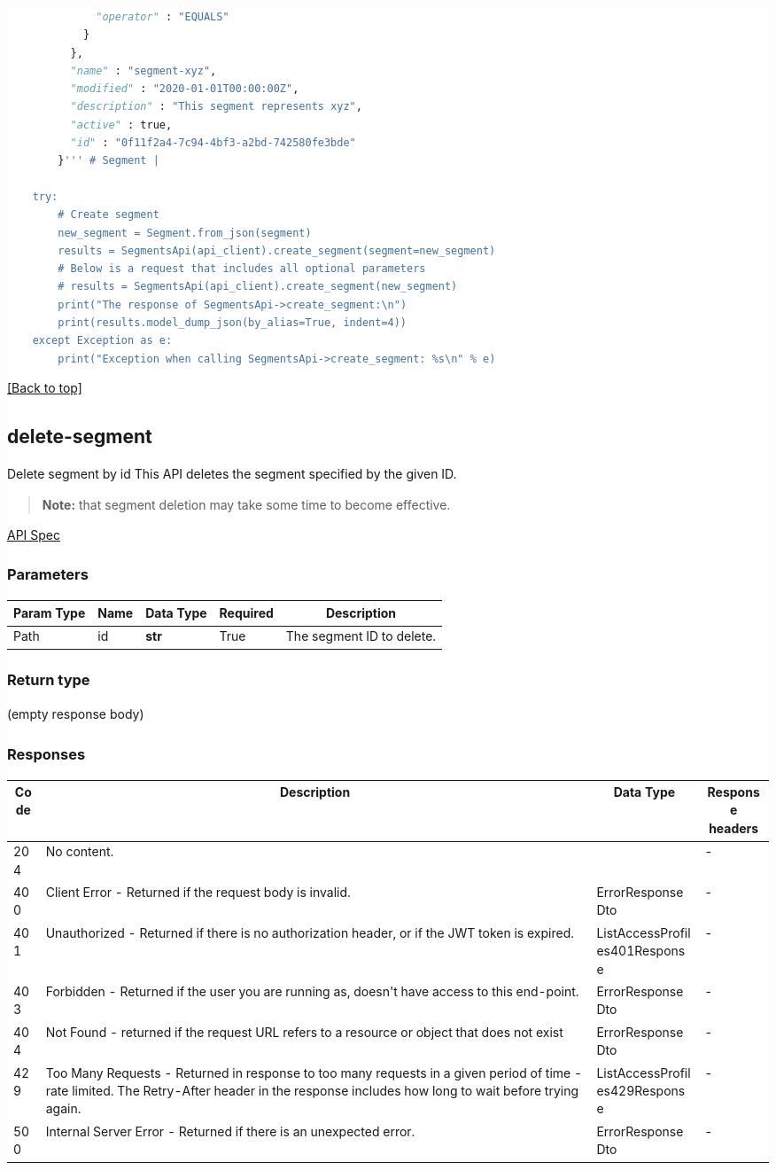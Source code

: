 ```python
              "operator" : "EQUALS"
            }
          },
          "name" : "segment-xyz",
          "modified" : "2020-01-01T00:00:00Z",
          "description" : "This segment represents xyz",
          "active" : true,
          "id" : "0f11f2a4-7c94-4bf3-a2bd-742580fe3bde"
        }''' # Segment |

    try:
        # Create segment
        new_segment = Segment.from_json(segment)
        results = SegmentsApi(api_client).create_segment(segment=new_segment)
        # Below is a request that includes all optional parameters
        # results = SegmentsApi(api_client).create_segment(new_segment)
        print("The response of SegmentsApi->create_segment:\n")
        print(results.model_dump_json(by_alias=True, indent=4))
    except Exception as e:
        print("Exception when calling SegmentsApi->create_segment: %s\n" % e)
```

[[Back to top]](#)

## delete-segment

Delete segment by id This API deletes the segment specified by the given ID.

> **Note:** that segment deletion may take some time to become effective.

[API Spec](https://developer.sailpoint.com/docs/api/v3/delete-segment)

### Parameters

| Param Type | Name | Data Type | Required | Description               |
| ---------- | ---- | --------- | -------- | ------------------------- |
| Path       | id   | **str**   | True     | The segment ID to delete. |

### Return type

(empty response body)

### Responses

| Code | Description | Data Type | Response headers |
| --- | --- | --- | --- |
| 204 | No content. |  | - |
| 400 | Client Error - Returned if the request body is invalid. | ErrorResponseDto | - |
| 401 | Unauthorized - Returned if there is no authorization header, or if the JWT token is expired. | ListAccessProfiles401Response | - |
| 403 | Forbidden - Returned if the user you are running as, doesn&#39;t have access to this end-point. | ErrorResponseDto | - |
| 404 | Not Found - returned if the request URL refers to a resource or object that does not exist | ErrorResponseDto | - |
| 429 | Too Many Requests - Returned in response to too many requests in a given period of time - rate limited. The Retry-After header in the response includes how long to wait before trying again. | ListAccessProfiles429Response | - |
| 500 | Internal Server Error - Returned if there is an unexpected error. | ErrorResponseDto | - |
